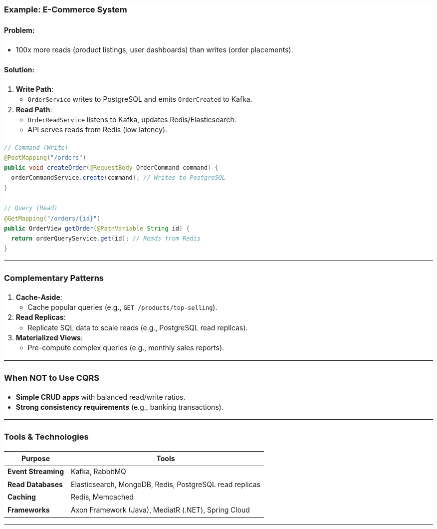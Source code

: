 
### **Example: E-Commerce System**
#### **Problem**:  
- 100x more reads (product listings, user dashboards) than writes (order placements).  

#### **Solution**:  
1. **Write Path**:  
   - `OrderService` writes to PostgreSQL and emits `OrderCreated` to Kafka.  
2. **Read Path**:  
   - `OrderReadService` listens to Kafka, updates Redis/Elasticsearch.  
   - API serves reads from Redis (low latency).  

```java
// Command (Write)
@PostMapping("/orders")
public void createOrder(@RequestBody OrderCommand command) {
  orderCommandService.create(command); // Writes to PostgreSQL
}

// Query (Read)
@GetMapping("/orders/{id}")
public OrderView getOrder(@PathVariable String id) {
  return orderQueryService.get(id); // Reads from Redis
}
```

---

### **Complementary Patterns**
1. **Cache-Aside**:  
   - Cache popular queries (e.g., `GET /products/top-selling`).  
2. **Read Replicas**:  
   - Replicate SQL data to scale reads (e.g., PostgreSQL read replicas).  
3. **Materialized Views**:  
   - Pre-compute complex queries (e.g., monthly sales reports).  

---

### **When NOT to Use CQRS**
- **Simple CRUD apps** with balanced read/write ratios.  
- **Strong consistency requirements** (e.g., banking transactions).  

---

### **Tools & Technologies**
| Purpose               | Tools                                                                 |
|-----------------------|-----------------------------------------------------------------------|
| **Event Streaming**   | Kafka, RabbitMQ                                                      |
| **Read Databases**    | Elasticsearch, MongoDB, Redis, PostgreSQL read replicas              |
| **Caching**           | Redis, Memcached                                                     |
| **Frameworks**        | Axon Framework (Java), MediatR (.NET), Spring Cloud                  |

---